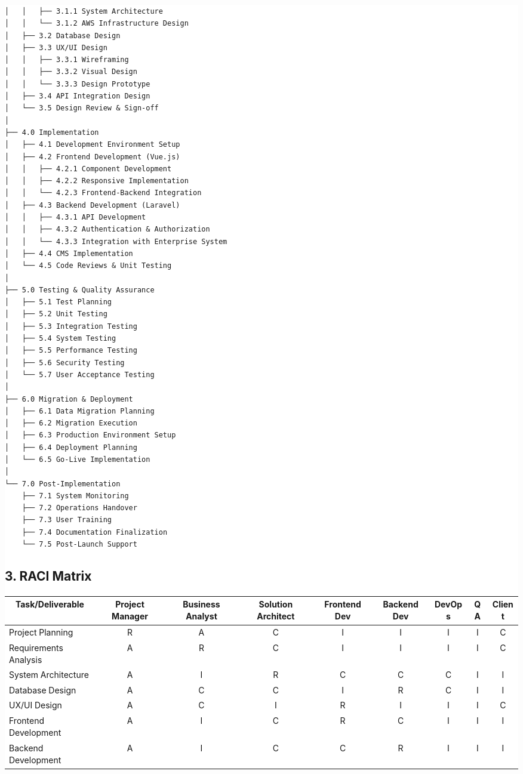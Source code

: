 ```
│   │   ├── 3.1.1 System Architecture
│   │   └── 3.1.2 AWS Infrastructure Design
│   ├── 3.2 Database Design
│   ├── 3.3 UX/UI Design
│   │   ├── 3.3.1 Wireframing
│   │   ├── 3.3.2 Visual Design
│   │   └── 3.3.3 Design Prototype
│   ├── 3.4 API Integration Design
│   └── 3.5 Design Review & Sign-off
│
├── 4.0 Implementation
│   ├── 4.1 Development Environment Setup
│   ├── 4.2 Frontend Development (Vue.js)
│   │   ├── 4.2.1 Component Development
│   │   ├── 4.2.2 Responsive Implementation
│   │   └── 4.2.3 Frontend-Backend Integration
│   ├── 4.3 Backend Development (Laravel)
│   │   ├── 4.3.1 API Development
│   │   ├── 4.3.2 Authentication & Authorization
│   │   └── 4.3.3 Integration with Enterprise System
│   ├── 4.4 CMS Implementation
│   └── 4.5 Code Reviews & Unit Testing
│
├── 5.0 Testing & Quality Assurance
│   ├── 5.1 Test Planning
│   ├── 5.2 Unit Testing
│   ├── 5.3 Integration Testing
│   ├── 5.4 System Testing
│   ├── 5.5 Performance Testing
│   ├── 5.6 Security Testing
│   └── 5.7 User Acceptance Testing
│
├── 6.0 Migration & Deployment
│   ├── 6.1 Data Migration Planning
│   ├── 6.2 Migration Execution
│   ├── 6.3 Production Environment Setup
│   ├── 6.4 Deployment Planning
│   └── 6.5 Go-Live Implementation
│
└── 7.0 Post-Implementation
    ├── 7.1 System Monitoring
    ├── 7.2 Operations Handover
    ├── 7.3 User Training
    ├── 7.4 Documentation Finalization
    └── 7.5 Post-Launch Support
```

## 3. RACI Matrix

| Task/Deliverable | Project Manager | Business Analyst | Solution Architect | Frontend Dev | Backend Dev | DevOps | QA | Client | 
|------------------|:---------------:|:----------------:|:------------------:|:------------:|:-----------:|:------:|:--:|:------:|
| Project Planning | R | A | C | I | I | I | I | C |
| Requirements Analysis | A | R | C | I | I | I | I | C |
| System Architecture | A | I | R | C | C | C | I | I |
| Database Design | A | C | C | I | R | C | I | I |
| UX/UI Design | A | C | I | R | I | I | I | C |
| Frontend Development | A | I | C | R | C | I | I | I |
| Backend Development | A | I | C | C | R | I | I | I |